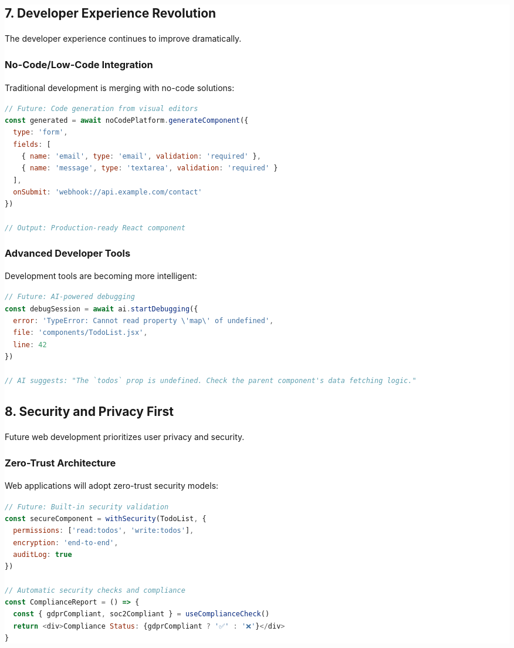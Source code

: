 ## 7. Developer Experience Revolution

The developer experience continues to improve dramatically.

### No-Code/Low-Code Integration

Traditional development is merging with no-code solutions:

```javascript
// Future: Code generation from visual editors
const generated = await noCodePlatform.generateComponent({
  type: 'form',
  fields: [
    { name: 'email', type: 'email', validation: 'required' },
    { name: 'message', type: 'textarea', validation: 'required' }
  ],
  onSubmit: 'webhook://api.example.com/contact'
})

// Output: Production-ready React component
```

### Advanced Developer Tools

Development tools are becoming more intelligent:

```javascript
// Future: AI-powered debugging
const debugSession = await ai.startDebugging({
  error: 'TypeError: Cannot read property \'map\' of undefined',
  file: 'components/TodoList.jsx',
  line: 42
})

// AI suggests: "The `todos` prop is undefined. Check the parent component's data fetching logic."
```

## 8. Security and Privacy First

Future web development prioritizes user privacy and security.

### Zero-Trust Architecture

Web applications will adopt zero-trust security models:

```javascript
// Future: Built-in security validation
const secureComponent = withSecurity(TodoList, {
  permissions: ['read:todos', 'write:todos'],
  encryption: 'end-to-end',
  auditLog: true
})

// Automatic security checks and compliance
const ComplianceReport = () => {
  const { gdprCompliant, soc2Compliant } = useComplianceCheck()
  return <div>Compliance Status: {gdprCompliant ? '✅' : '❌'}</div>
}
```
